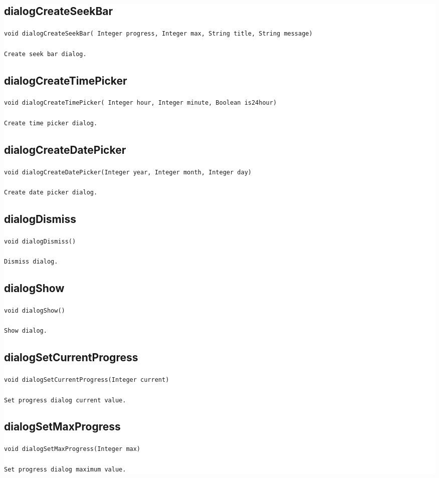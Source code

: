 ## dialogCreateSeekBar

```
void dialogCreateSeekBar( Integer progress, Integer max, String title, String message)

Create seek bar dialog.
```

## dialogCreateTimePicker

```
void dialogCreateTimePicker( Integer hour, Integer minute, Boolean is24hour)

Create time picker dialog.
```

## dialogCreateDatePicker

```
void dialogCreateDatePicker(Integer year, Integer month, Integer day)

Create date picker dialog.
```

## dialogDismiss

```
void dialogDismiss()

Dismiss dialog.
```

## dialogShow

```
void dialogShow()

Show dialog.
```

## dialogSetCurrentProgress

```
void dialogSetCurrentProgress(Integer current)

Set progress dialog current value.
```

## dialogSetMaxProgress

```
void dialogSetMaxProgress(Integer max)

Set progress dialog maximum value.
```
